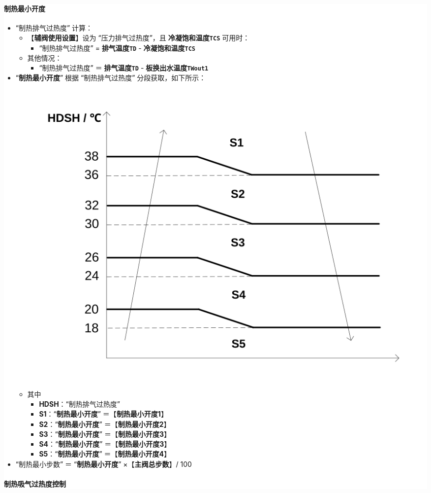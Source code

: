 #### 制热最小开度

- “制热排气过热度” 计算：
  - 【**辅阀使用设置**】设为 “压力排气过热度”，且 **冷凝饱和温度`TCS`** 可用时：
    - “制热排气过热度” = **排气温度`TD`** - **冷凝饱和温度`TCS`**
  - 其他情况：
    - “制热排气过热度” ＝ **排气温度`TD`** - **板换出水温度`TWout1`**
- “**制热最小开度**” 根据 “制热排气过热度” 分段获取，如下所示：
  ![主路电膨控制-制热最小开度](.img/主路电膨控制-制热最小开度.svg#large)
  - 其中
    - **HDSH**：“制热排气过热度”
    - **S1**：“**制热最小开度**” ＝【**制热最小开度1**】
    - **S2**：“**制热最小开度**” ＝【**制热最小开度2**】
    - **S3**：“**制热最小开度**” ＝【**制热最小开度3**】
    - **S4**：“**制热最小开度**” ＝【**制热最小开度3**】
    - **S5**：“**制热最小开度**” ＝【**制热最小开度4**】
- “制热最小步数” ＝ “**制热最小开度**” ×【**主阀总步数**】/ 100

#### 制热吸气过热度控制
